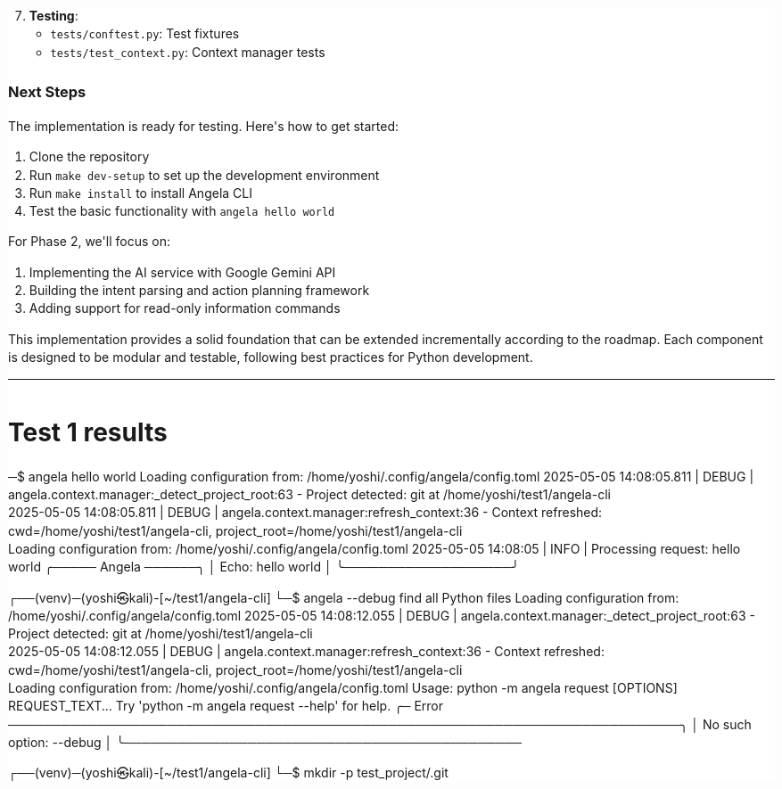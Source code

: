 7. **Testing**:
   - `tests/conftest.py`: Test fixtures
   - `tests/test_context.py`: Context manager tests

### Next Steps

The implementation is ready for testing. Here's how to get started:

1. Clone the repository
2. Run `make dev-setup` to set up the development environment
3. Run `make install` to install Angela CLI
4. Test the basic functionality with `angela hello world`

For Phase 2, we'll focus on:
1. Implementing the AI service with Google Gemini API
2. Building the intent parsing and action planning framework
3. Adding support for read-only information commands

This implementation provides a solid foundation that can be extended incrementally according to the roadmap. Each component is designed to be modular and testable, following best practices for Python development.

------

# Test 1 results
─$ angela hello world
Loading configuration from: /home/yoshi/.config/angela/config.toml
2025-05-05 14:08:05.811 | DEBUG    | angela.context.manager:_detect_project_root:63 - Project detected: git at /home/yoshi/test1/angela-cli                                 
2025-05-05 14:08:05.811 | DEBUG    | angela.context.manager:refresh_context:36 - Context refreshed: cwd=/home/yoshi/test1/angela-cli, project_root=/home/yoshi/test1/angela-cli                                                                                   
Loading configuration from: /home/yoshi/.config/angela/config.toml
2025-05-05 14:08:05 | INFO | Processing request: hello world
╭───── Angela ──────╮
│ Echo: hello world │
╰───────────────────╯

┌──(venv)─(yoshi㉿kali)-[~/test1/angela-cli]
└─$ angela --debug find all Python files
Loading configuration from: /home/yoshi/.config/angela/config.toml
2025-05-05 14:08:12.055 | DEBUG    | angela.context.manager:_detect_project_root:63 - Project detected: git at /home/yoshi/test1/angela-cli                                 
2025-05-05 14:08:12.055 | DEBUG    | angela.context.manager:refresh_context:36 - Context refreshed: cwd=/home/yoshi/test1/angela-cli, project_root=/home/yoshi/test1/angela-cli                                                                                   
Loading configuration from: /home/yoshi/.config/angela/config.toml
Usage: python -m angela request [OPTIONS] REQUEST_TEXT...
Try 'python -m angela request --help' for help.
╭─ Error ────────────────────────────────────────────────────────────────────────────╮
│ No such option: --debug                                                            │
╰─────────────────────────────────────────────

┌──(venv)─(yoshi㉿kali)-[~/test1/angela-cli]
└─$ mkdir -p test_project/.git
